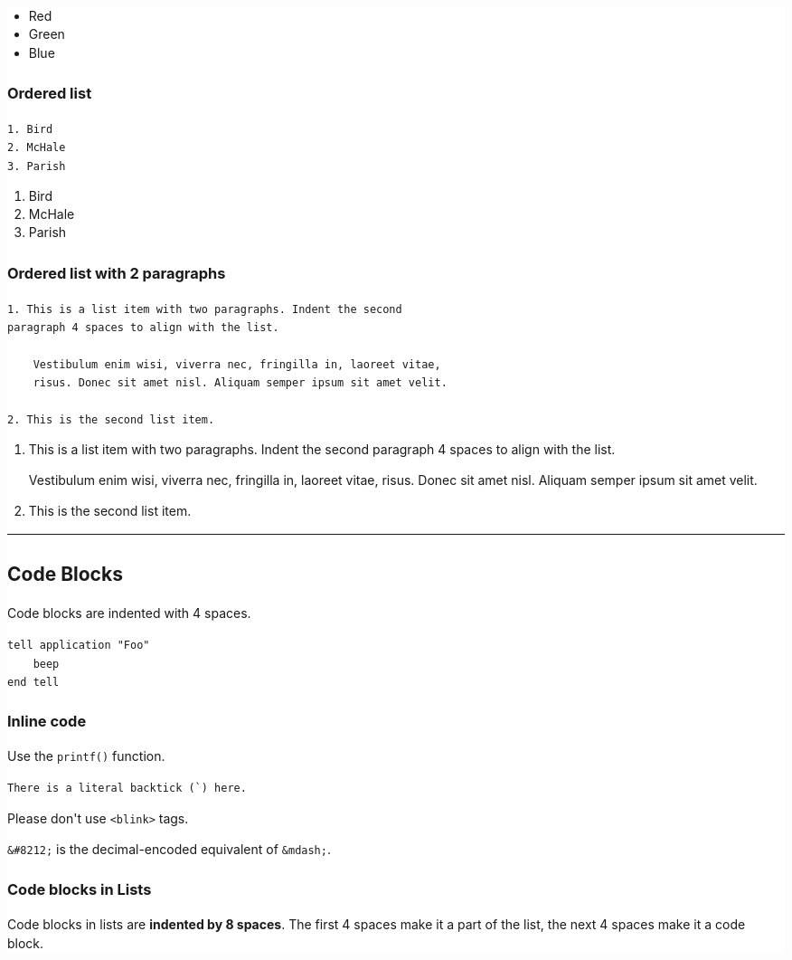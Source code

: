 * Red
* Green
* Blue

### Ordered list

    1. Bird
    2. McHale
    3. Parish

1. Bird
2. McHale
3. Parish

### Ordered list with 2 paragraphs

    1. This is a list item with two paragraphs. Indent the second 
    paragraph 4 spaces to align with the list. 
    
        Vestibulum enim wisi, viverra nec, fringilla in, laoreet vitae, 
        risus. Donec sit amet nisl. Aliquam semper ipsum sit amet velit.
    
    2. This is the second list item.

1. This is a list item with two paragraphs. Indent the second 
paragraph 4 spaces to align with the list.

    Vestibulum enim wisi, viverra nec, fringilla in, laoreet vitae, 
 risus. Donec sit amet nisl. Aliquam semper ipsum sit amet velit.

2. This is the second list item.

---

## Code Blocks

Code blocks are indented with 4 spaces.  

    tell application "Foo"
        beep
    end tell

### Inline code

Use the `printf()` function.  

``There is a literal backtick (`) here.``

Please don't use `<blink>` tags.  

`&#8212;` is the decimal-encoded equivalent of `&mdash;`.  

### Code blocks in Lists

Code blocks in lists are **indented by 8 spaces**. The first 4 spaces make it a part of the list, the next 4 spaces make it a code block.
